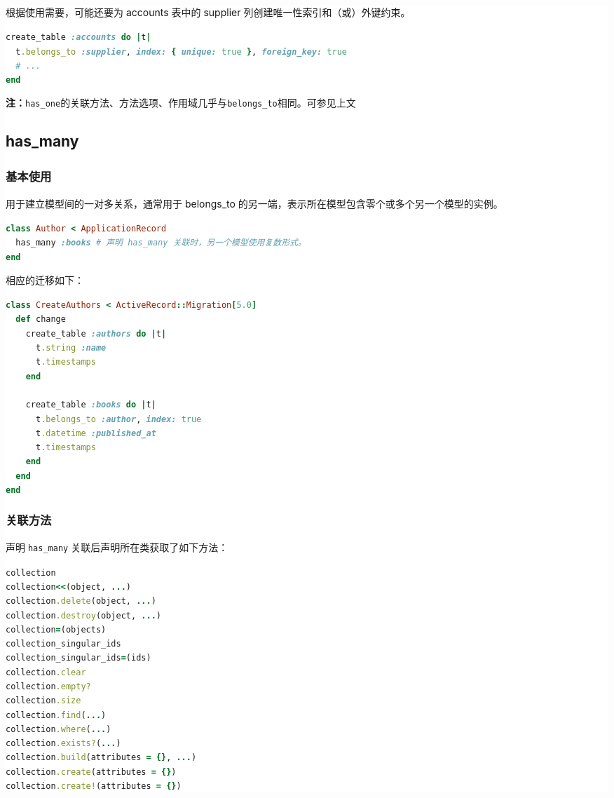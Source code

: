 根据使用需要，可能还要为 accounts 表中的 supplier 列创建唯一性索引和（或）外键约束。

```ruby
create_table :accounts do |t|
  t.belongs_to :supplier, index: { unique: true }, foreign_key: true
  # ...
end
```

**注：**`has_one`的关联方法、方法选项、作用域几乎与`belongs_to`相同。可参见上文



## has_many

### 基本使用

用于建立模型间的一对多关系，通常用于 belongs_to 的另一端，表示所在模型包含零个或多个另一个模型的实例。

```ruby
class Author < ApplicationRecord
  has_many :books # 声明 has_many 关联时，另一个模型使用复数形式。
end
```

相应的迁移如下：

```ruby
class CreateAuthors < ActiveRecord::Migration[5.0]
  def change
    create_table :authors do |t|
      t.string :name
      t.timestamps
    end
 
    create_table :books do |t|
      t.belongs_to :author, index: true
      t.datetime :published_at
      t.timestamps
    end
  end
end
```



### 关联方法

声明 `has_many` 关联后声明所在类获取了如下方法：

```ruby
collection
collection<<(object, ...)
collection.delete(object, ...)
collection.destroy(object, ...)
collection=(objects)
collection_singular_ids
collection_singular_ids=(ids)
collection.clear
collection.empty?
collection.size
collection.find(...)
collection.where(...)
collection.exists?(...)
collection.build(attributes = {}, ...)
collection.create(attributes = {})
collection.create!(attributes = {})
```
